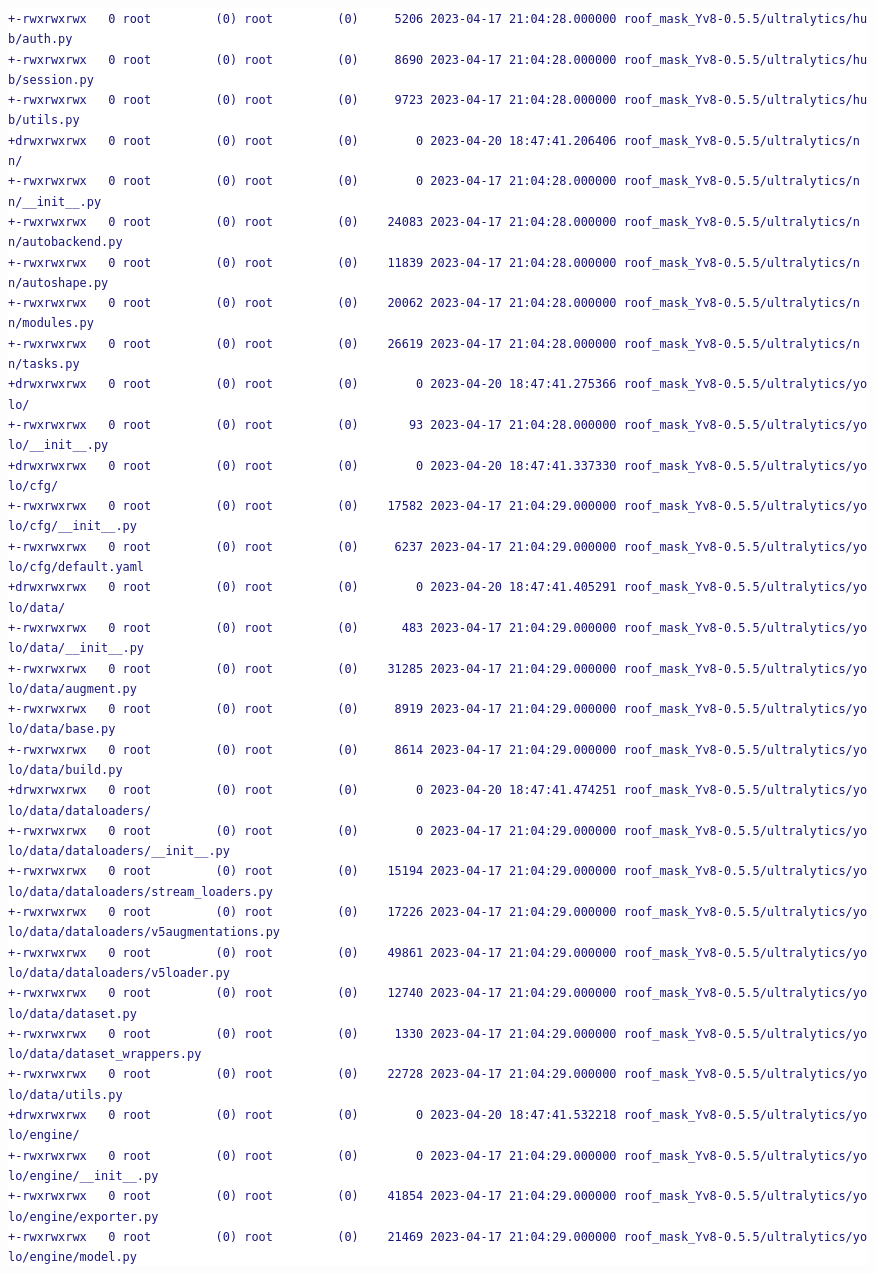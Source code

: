 ```diff
+-rwxrwxrwx   0 root         (0) root         (0)     5206 2023-04-17 21:04:28.000000 roof_mask_Yv8-0.5.5/ultralytics/hub/auth.py
+-rwxrwxrwx   0 root         (0) root         (0)     8690 2023-04-17 21:04:28.000000 roof_mask_Yv8-0.5.5/ultralytics/hub/session.py
+-rwxrwxrwx   0 root         (0) root         (0)     9723 2023-04-17 21:04:28.000000 roof_mask_Yv8-0.5.5/ultralytics/hub/utils.py
+drwxrwxrwx   0 root         (0) root         (0)        0 2023-04-20 18:47:41.206406 roof_mask_Yv8-0.5.5/ultralytics/nn/
+-rwxrwxrwx   0 root         (0) root         (0)        0 2023-04-17 21:04:28.000000 roof_mask_Yv8-0.5.5/ultralytics/nn/__init__.py
+-rwxrwxrwx   0 root         (0) root         (0)    24083 2023-04-17 21:04:28.000000 roof_mask_Yv8-0.5.5/ultralytics/nn/autobackend.py
+-rwxrwxrwx   0 root         (0) root         (0)    11839 2023-04-17 21:04:28.000000 roof_mask_Yv8-0.5.5/ultralytics/nn/autoshape.py
+-rwxrwxrwx   0 root         (0) root         (0)    20062 2023-04-17 21:04:28.000000 roof_mask_Yv8-0.5.5/ultralytics/nn/modules.py
+-rwxrwxrwx   0 root         (0) root         (0)    26619 2023-04-17 21:04:28.000000 roof_mask_Yv8-0.5.5/ultralytics/nn/tasks.py
+drwxrwxrwx   0 root         (0) root         (0)        0 2023-04-20 18:47:41.275366 roof_mask_Yv8-0.5.5/ultralytics/yolo/
+-rwxrwxrwx   0 root         (0) root         (0)       93 2023-04-17 21:04:28.000000 roof_mask_Yv8-0.5.5/ultralytics/yolo/__init__.py
+drwxrwxrwx   0 root         (0) root         (0)        0 2023-04-20 18:47:41.337330 roof_mask_Yv8-0.5.5/ultralytics/yolo/cfg/
+-rwxrwxrwx   0 root         (0) root         (0)    17582 2023-04-17 21:04:29.000000 roof_mask_Yv8-0.5.5/ultralytics/yolo/cfg/__init__.py
+-rwxrwxrwx   0 root         (0) root         (0)     6237 2023-04-17 21:04:29.000000 roof_mask_Yv8-0.5.5/ultralytics/yolo/cfg/default.yaml
+drwxrwxrwx   0 root         (0) root         (0)        0 2023-04-20 18:47:41.405291 roof_mask_Yv8-0.5.5/ultralytics/yolo/data/
+-rwxrwxrwx   0 root         (0) root         (0)      483 2023-04-17 21:04:29.000000 roof_mask_Yv8-0.5.5/ultralytics/yolo/data/__init__.py
+-rwxrwxrwx   0 root         (0) root         (0)    31285 2023-04-17 21:04:29.000000 roof_mask_Yv8-0.5.5/ultralytics/yolo/data/augment.py
+-rwxrwxrwx   0 root         (0) root         (0)     8919 2023-04-17 21:04:29.000000 roof_mask_Yv8-0.5.5/ultralytics/yolo/data/base.py
+-rwxrwxrwx   0 root         (0) root         (0)     8614 2023-04-17 21:04:29.000000 roof_mask_Yv8-0.5.5/ultralytics/yolo/data/build.py
+drwxrwxrwx   0 root         (0) root         (0)        0 2023-04-20 18:47:41.474251 roof_mask_Yv8-0.5.5/ultralytics/yolo/data/dataloaders/
+-rwxrwxrwx   0 root         (0) root         (0)        0 2023-04-17 21:04:29.000000 roof_mask_Yv8-0.5.5/ultralytics/yolo/data/dataloaders/__init__.py
+-rwxrwxrwx   0 root         (0) root         (0)    15194 2023-04-17 21:04:29.000000 roof_mask_Yv8-0.5.5/ultralytics/yolo/data/dataloaders/stream_loaders.py
+-rwxrwxrwx   0 root         (0) root         (0)    17226 2023-04-17 21:04:29.000000 roof_mask_Yv8-0.5.5/ultralytics/yolo/data/dataloaders/v5augmentations.py
+-rwxrwxrwx   0 root         (0) root         (0)    49861 2023-04-17 21:04:29.000000 roof_mask_Yv8-0.5.5/ultralytics/yolo/data/dataloaders/v5loader.py
+-rwxrwxrwx   0 root         (0) root         (0)    12740 2023-04-17 21:04:29.000000 roof_mask_Yv8-0.5.5/ultralytics/yolo/data/dataset.py
+-rwxrwxrwx   0 root         (0) root         (0)     1330 2023-04-17 21:04:29.000000 roof_mask_Yv8-0.5.5/ultralytics/yolo/data/dataset_wrappers.py
+-rwxrwxrwx   0 root         (0) root         (0)    22728 2023-04-17 21:04:29.000000 roof_mask_Yv8-0.5.5/ultralytics/yolo/data/utils.py
+drwxrwxrwx   0 root         (0) root         (0)        0 2023-04-20 18:47:41.532218 roof_mask_Yv8-0.5.5/ultralytics/yolo/engine/
+-rwxrwxrwx   0 root         (0) root         (0)        0 2023-04-17 21:04:29.000000 roof_mask_Yv8-0.5.5/ultralytics/yolo/engine/__init__.py
+-rwxrwxrwx   0 root         (0) root         (0)    41854 2023-04-17 21:04:29.000000 roof_mask_Yv8-0.5.5/ultralytics/yolo/engine/exporter.py
+-rwxrwxrwx   0 root         (0) root         (0)    21469 2023-04-17 21:04:29.000000 roof_mask_Yv8-0.5.5/ultralytics/yolo/engine/model.py
```